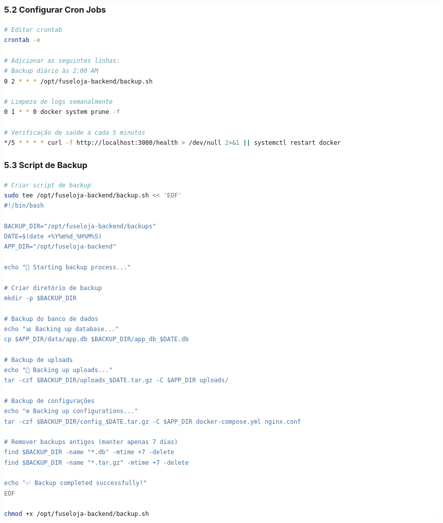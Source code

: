 ### 5.2 Configurar Cron Jobs

```bash
# Editar crontab
crontab -e

# Adicionar as seguintes linhas:
# Backup diário às 2:00 AM
0 2 * * * /opt/fuseloja-backend/backup.sh

# Limpeza de logs semanalmente
0 1 * * 0 docker system prune -f

# Verificação de saúde a cada 5 minutos
*/5 * * * * curl -f http://localhost:3000/health > /dev/null 2>&1 || systemctl restart docker
```

### 5.3 Script de Backup

```bash
# Criar script de backup
sudo tee /opt/fuseloja-backend/backup.sh << 'EOF'
#!/bin/bash

BACKUP_DIR="/opt/fuseloja-backend/backups"
DATE=$(date +%Y%m%d_%H%M%S)
APP_DIR="/opt/fuseloja-backend"

echo "🔄 Starting backup process..."

# Criar diretório de backup
mkdir -p $BACKUP_DIR

# Backup do banco de dados
echo "📊 Backing up database..."
cp $APP_DIR/data/app.db $BACKUP_DIR/app_db_$DATE.db

# Backup de uploads
echo "📁 Backing up uploads..."
tar -czf $BACKUP_DIR/uploads_$DATE.tar.gz -C $APP_DIR uploads/

# Backup de configurações
echo "⚙️ Backing up configurations..."
tar -czf $BACKUP_DIR/config_$DATE.tar.gz -C $APP_DIR docker-compose.yml nginx.conf

# Remover backups antigos (manter apenas 7 dias)
find $BACKUP_DIR -name "*.db" -mtime +7 -delete
find $BACKUP_DIR -name "*.tar.gz" -mtime +7 -delete

echo "✅ Backup completed successfully!"
EOF

chmod +x /opt/fuseloja-backend/backup.sh
```
